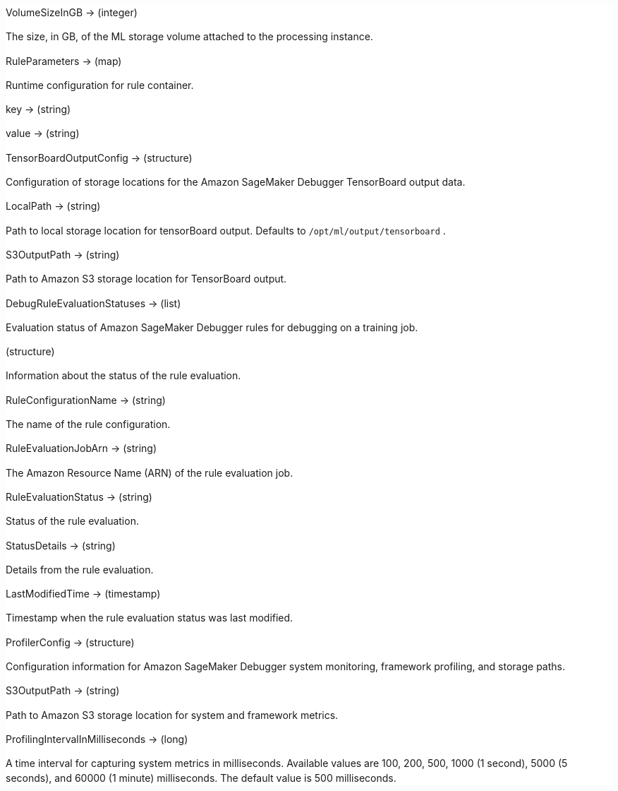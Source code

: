 VolumeSizeInGB -> (integer)

The size, in GB, of the ML storage volume attached to the processing instance.

RuleParameters -> (map)

Runtime configuration for rule container.

key -> (string)

value -> (string)

TensorBoardOutputConfig -> (structure)

Configuration of storage locations for the Amazon SageMaker Debugger TensorBoard output data.

LocalPath -> (string)

Path to local storage location for tensorBoard output. Defaults to `/opt/ml/output/tensorboard` .

S3OutputPath -> (string)

Path to Amazon S3 storage location for TensorBoard output.

DebugRuleEvaluationStatuses -> (list)

Evaluation status of Amazon SageMaker Debugger rules for debugging on a training job.

(structure)

Information about the status of the rule evaluation.

RuleConfigurationName -> (string)

The name of the rule configuration.

RuleEvaluationJobArn -> (string)

The Amazon Resource Name (ARN) of the rule evaluation job.

RuleEvaluationStatus -> (string)

Status of the rule evaluation.

StatusDetails -> (string)

Details from the rule evaluation.

LastModifiedTime -> (timestamp)

Timestamp when the rule evaluation status was last modified.

ProfilerConfig -> (structure)

Configuration information for Amazon SageMaker Debugger system monitoring, framework profiling, and storage paths.

S3OutputPath -> (string)

Path to Amazon S3 storage location for system and framework metrics.

ProfilingIntervalInMilliseconds -> (long)

A time interval for capturing system metrics in milliseconds. Available values are 100, 200, 500, 1000 (1 second), 5000 (5 seconds), and 60000 (1 minute) milliseconds. The default value is 500 milliseconds.
